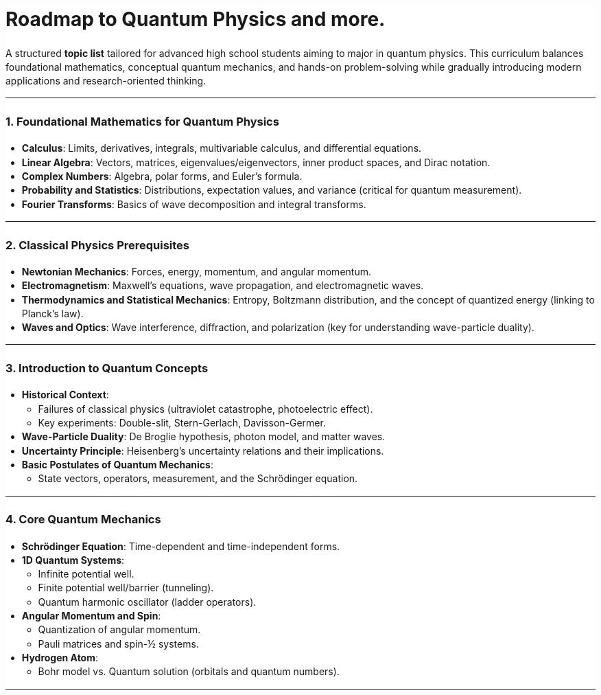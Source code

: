 # Roadmap to Quantum Physics and more.

A structured **topic list** tailored for advanced high school students aiming to major in quantum physics. 
This curriculum balances foundational mathematics, conceptual quantum mechanics, and hands-on 
problem-solving while gradually introducing modern applications and research-oriented thinking.

---

### **1. Foundational Mathematics for Quantum Physics**
   - **Calculus**: 
        Limits, derivatives, integrals, multivariable calculus, and differential equations.  
   - **Linear Algebra**: 
        Vectors, matrices, eigenvalues/eigenvectors, inner product spaces, and Dirac notation.  
   - **Complex Numbers**: 
        Algebra, polar forms, and Euler’s formula.  
   - **Probability and Statistics**: 
        Distributions, expectation values, and variance (critical for quantum measurement).  
   - **Fourier Transforms**: 
        Basics of wave decomposition and integral transforms.  

---

### **2. Classical Physics Prerequisites**
   - **Newtonian Mechanics**: 
        Forces, energy, momentum, and angular momentum.  
   - **Electromagnetism**: 
        Maxwell’s equations, wave propagation, and electromagnetic waves.  
   - **Thermodynamics and Statistical Mechanics**: 
        Entropy, Boltzmann distribution, and the concept of quantized energy (linking to Planck’s law).  
   - **Waves and Optics**: 
        Wave interference, diffraction, and polarization (key for understanding wave-particle duality).  

---

### **3. Introduction to Quantum Concepts**
   - **Historical Context**:  
     - Failures of classical physics (ultraviolet catastrophe, photoelectric effect).  
     - Key experiments: Double-slit, Stern-Gerlach, Davisson-Germer.  
   - **Wave-Particle Duality**: 
        De Broglie hypothesis, photon model, and matter waves.  
   - **Uncertainty Principle**: 
        Heisenberg’s uncertainty relations and their implications.  
   - **Basic Postulates of Quantum Mechanics**:  
     - State vectors, operators, measurement, and the Schrödinger equation.  

---

### **4. Core Quantum Mechanics**
   - **Schrödinger Equation**: 
        Time-dependent and time-independent forms.  
   - **1D Quantum Systems**:  
     - Infinite potential well.  
     - Finite potential well/barrier (tunneling).  
     - Quantum harmonic oscillator (ladder operators).  
   - **Angular Momentum and Spin**:  
     - Quantization of angular momentum.  
     - Pauli matrices and spin-½ systems.  
   - **Hydrogen Atom**:  
     - Bohr model vs. Quantum solution (orbitals and quantum numbers).  

---